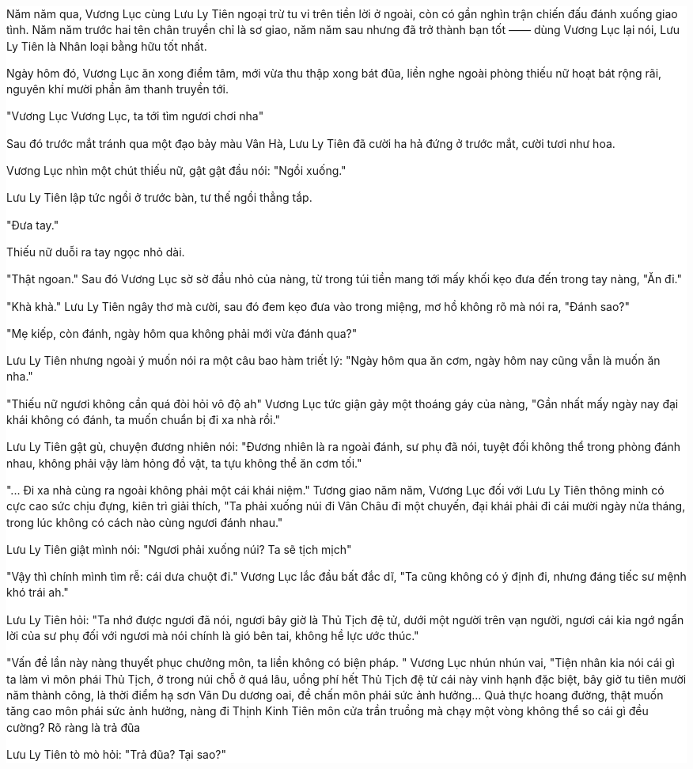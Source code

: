 Năm năm qua, Vương Lục cùng Lưu Ly Tiên ngoại trừ tu vi trên tiền lời ở ngoài, còn có gần nghìn trận chiến đấu đánh xuống giao tình. Năm năm trước hai tên chân truyền chỉ là sơ giao, năm năm sau nhưng đã trở thành bạn tốt —— dùng Vương Lục lại nói, Lưu Ly Tiên là Nhân loại bằng hữu tốt nhất.

Ngày hôm đó, Vương Lục ăn xong điểm tâm, mới vừa thu thập xong bát đũa, liền nghe ngoài phòng thiếu nữ hoạt bát rộng rãi, nguyên khí mười phần âm thanh truyền tới.

"Vương Lục Vương Lục, ta tới tìm ngươi chơi nha"

Sau đó trước mắt tránh qua một đạo bảy màu Vân Hà, Lưu Ly Tiên đã cười ha hả đứng ở trước mắt, cười tươi như hoa.

Vương Lục nhìn một chút thiếu nữ, gật gật đầu nói: "Ngồi xuống."

Lưu Ly Tiên lập tức ngồi ở trước bàn, tư thế ngồi thẳng tắp.

"Đưa tay."

Thiếu nữ duỗi ra tay ngọc nhỏ dài.

"Thật ngoan." Sau đó Vương Lục sờ sờ đầu nhỏ của nàng, từ trong túi tiền mang tới mấy khối kẹo đưa đến trong tay nàng, "Ăn đi."

"Khà khà." Lưu Ly Tiên ngây thơ mà cười, sau đó đem kẹo đưa vào trong miệng, mơ hồ không rõ mà nói ra, "Đánh sao?"

"Mẹ kiếp, còn đánh, ngày hôm qua không phải mới vừa đánh qua?"

Lưu Ly Tiên nhưng ngoài ý muốn nói ra một câu bao hàm triết lý: "Ngày hôm qua ăn cơm, ngày hôm nay cũng vẫn là muốn ăn nha."

"Thiếu nữ ngươi không cần quá đòi hỏi vô độ ah" Vương Lục tức giận gảy một thoáng gáy của nàng, "Gần nhất mấy ngày nay đại khái không có đánh, ta muốn chuẩn bị đi xa nhà rồi."

Lưu Ly Tiên gật gù, chuyện đương nhiên nói: "Đương nhiên là ra ngoài đánh, sư phụ đã nói, tuyệt đối không thể trong phòng đánh nhau, không phải vậy làm hỏng đồ vật, ta tựu không thể ăn cơm tối."

"... Đi xa nhà cùng ra ngoài không phải một cái khái niệm." Tương giao năm năm, Vương Lục đối với Lưu Ly Tiên thông minh có cực cao sức chịu đựng, kiên trì giải thích, "Ta phải xuống núi đi Vân Châu đi một chuyến, đại khái phải đi cái mười ngày nửa tháng, trong lúc không có cách nào cùng ngươi đánh nhau."

Lưu Ly Tiên giật mình nói: "Ngươi phải xuống núi? Ta sẽ tịch mịch"

"Vậy thì chính mình tìm rễ: cái dưa chuột đi." Vương Lục lắc đầu bất đắc dĩ, "Ta cũng không có ý định đi, nhưng đáng tiếc sư mệnh khó trái ah."

Lưu Ly Tiên hỏi: "Ta nhớ được ngươi đã nói, ngươi bây giờ là Thủ Tịch đệ tử, dưới một người trên vạn người, ngươi cái kia ngớ ngẩn lời của sư phụ đối với ngươi mà nói chính là gió bên tai, không hề lực ước thúc."

"Vấn đề lần này nàng thuyết phục chưởng môn, ta liền không có biện pháp. " Vương Lục nhún nhún vai, "Tiện nhân kia nói cái gì ta làm vì môn phái Thủ Tịch, ở trong núi chỗ ở quá lâu, uổng phí hết Thủ Tịch đệ tử cái này vinh hạnh đặc biệt, bây giờ tu tiên mười năm thành công, là thời điểm hạ sơn Vân Du dương oai, đề chấn môn phái sức ảnh hưởng... Quả thực hoang đường, thật muốn tăng cao môn phái sức ảnh hưởng, nàng đi Thịnh Kinh Tiên môn cửa trần truồng mà chạy một vòng không thể so cái gì đều cường? Rõ ràng là trả đũa

Lưu Ly Tiên tò mò hỏi: "Trả đũa? Tại sao?"

